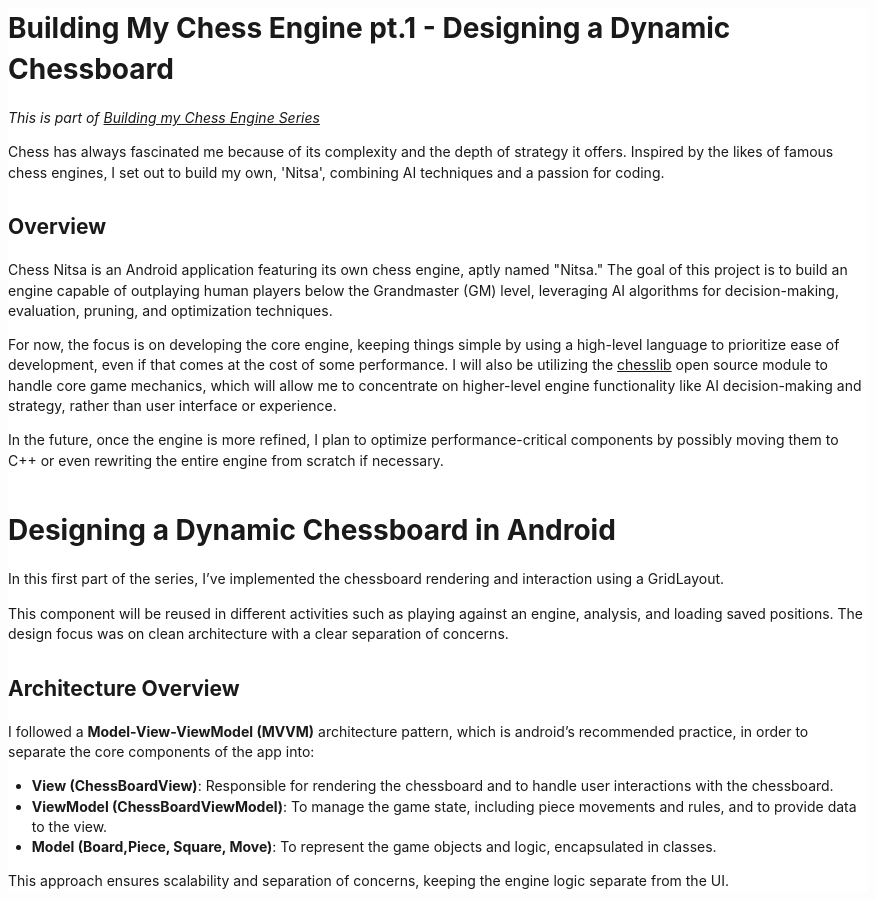 # Building My Chess Engine pt.1 - Designing a Dynamic Chessboard

*This is part of [Building my Chess Engine Series]()*

Chess has always fascinated me because of its complexity and the depth of strategy it offers.
 Inspired by the likes of famous chess engines, I set out to build my own, 'Nitsa', 
 combining AI techniques and a passion for coding. 

## Overview

Chess Nitsa is an Android application featuring its own chess engine, aptly named "Nitsa." 
The goal of this project is to build an engine capable of outplaying human players below the 
Grandmaster (GM) level, leveraging AI algorithms for decision-making, evaluation, pruning,
 and optimization techniques.

For now, the focus is on developing the core engine, keeping things simple by using a high-level 
language to prioritize ease of development, 
even if that comes at the cost of some performance. 
I will also be utilizing the [chesslib](https://github.com/bhlangonijr/chesslib) open source module
 to handle core game mechanics, which will allow me to concentrate on higher-level engine 
 functionality like AI decision-making and strategy, rather than user interface or experience.
 
In the future, once the engine is more refined, I plan to optimize performance-critical components 
by possibly moving them to C++ or even rewriting the entire engine from scratch if necessary.

# Designing a Dynamic Chessboard in Android

In this first part of the series, I’ve implemented the chessboard rendering and interaction using a GridLayout.

This component will be reused in different activities such as playing against an engine, analysis, 
and loading saved positions. The design focus was on clean architecture with a clear separation of concerns. 


## Architecture Overview

I followed a **Model-View-ViewModel (MVVM)** architecture pattern, which is android’s recommended practice, 
in order to separate the core components of the app into: 

- **View (ChessBoardView)**: Responsible for rendering the chessboard and to handle user interactions 
with the chessboard. 
- **ViewModel (ChessBoardViewModel)**: To manage the game state, including piece movements and rules, 
and to provide data to the view. 
- **Model (Board,Piece, Square, Move)**: To represent the game objects and logic, encapsulated in classes. 

This approach ensures scalability and separation of concerns, keeping the engine logic separate from the UI. 
